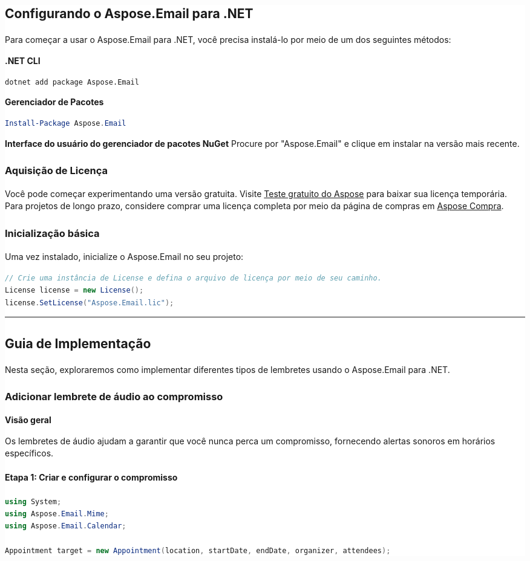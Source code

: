 
## Configurando o Aspose.Email para .NET

Para começar a usar o Aspose.Email para .NET, você precisa instalá-lo por meio de um dos seguintes métodos:

**.NET CLI**
```bash
dotnet add package Aspose.Email
```

**Gerenciador de Pacotes**
```powershell
Install-Package Aspose.Email
```

**Interface do usuário do gerenciador de pacotes NuGet**
Procure por "Aspose.Email" e clique em instalar na versão mais recente.

### Aquisição de Licença

Você pode começar experimentando uma versão gratuita. Visite [Teste gratuito do Aspose](https://releases.aspose.com/email/net/) para baixar sua licença temporária. Para projetos de longo prazo, considere comprar uma licença completa por meio da página de compras em [Aspose Compra](https://purchase.aspose.com/buy).

### Inicialização básica

Uma vez instalado, inicialize o Aspose.Email no seu projeto:
```csharp
// Crie uma instância de License e defina o arquivo de licença por meio de seu caminho.
License license = new License();
license.SetLicense("Aspose.Email.lic");
```

---

## Guia de Implementação

Nesta seção, exploraremos como implementar diferentes tipos de lembretes usando o Aspose.Email para .NET.

### Adicionar lembrete de áudio ao compromisso
**Visão geral**

Os lembretes de áudio ajudam a garantir que você nunca perca um compromisso, fornecendo alertas sonoros em horários específicos.

#### Etapa 1: Criar e configurar o compromisso
```csharp
using System;
using Aspose.Email.Mime;
using Aspose.Email.Calendar;

Appointment target = new Appointment(location, startDate, endDate, organizer, attendees);
```
